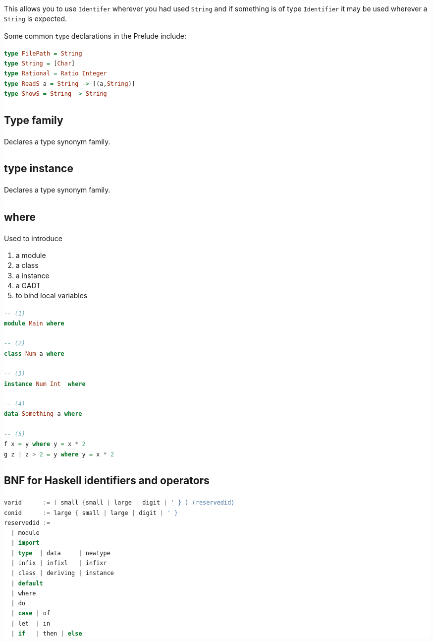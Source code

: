 This allows you to use `Identifer` wherever you had used `String` and if something is of type `Identifier` it may be used wherever a `String` is expected.

Some common `type` declarations in the Prelude include:

```hs
type FilePath = String
type String = [Char]
type Rational = Ratio Integer
type ReadS a = String -> [(a,String)]
type ShowS = String -> String
```

## Type family

Declares a type synonym family.

## type instance

Declares a type synonym family.

## where

Used to introduce
1. a module
2. a class
3. a instance
4. a GADT
5. to bind local variables

```hs
-- (1)
module Main where

-- (2)
class Num a where

-- (3)
instance Num Int  where

-- (4)
data Something a where

-- (5)
f x = y where y = x * 2
g z | z > 2 = y where y = x * 2
```


## BNF for Haskell identifiers and operators

```go js bnf
varid      := ( small {small | large | digit | ' } ) ⟨reservedid⟩
conid      := large { small | large | digit | ' }
reservedid :=
  | module
  | import
  | type  | data     | newtype
  | infix | infixl   | infixr
  | class | deriving | instance
  | default
  | where
  | do
  | case | of
  | let  | in
  | if   | then | else
```